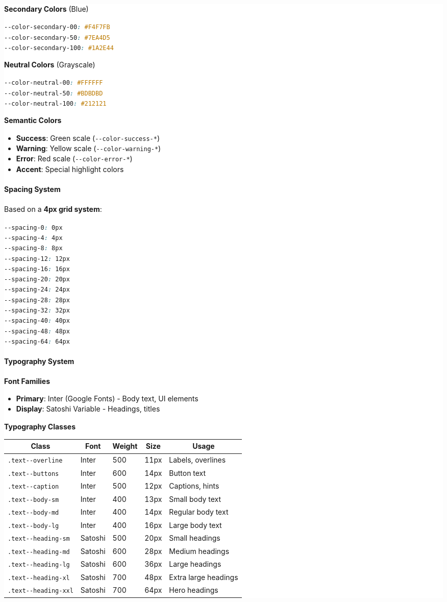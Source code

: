**Secondary Colors** (Blue)
```css
--color-secondary-00: #F4F7FB
--color-secondary-50: #7EA4D5
--color-secondary-100: #1A2E44
```

**Neutral Colors** (Grayscale)
```css
--color-neutral-00: #FFFFFF
--color-neutral-50: #BDBDBD
--color-neutral-100: #212121
```

**Semantic Colors**
- **Success**: Green scale (`--color-success-*`)
- **Warning**: Yellow scale (`--color-warning-*`)
- **Error**: Red scale (`--color-error-*`)
- **Accent**: Special highlight colors

#### Spacing System

Based on a **4px grid system**:
```css
--spacing-0: 0px
--spacing-4: 4px
--spacing-8: 8px
--spacing-12: 12px
--spacing-16: 16px
--spacing-20: 20px
--spacing-24: 24px
--spacing-28: 28px
--spacing-32: 32px
--spacing-40: 40px
--spacing-48: 48px
--spacing-64: 64px
```

#### Typography System

**Font Families**
- **Primary**: Inter (Google Fonts) - Body text, UI elements
- **Display**: Satoshi Variable - Headings, titles

**Typography Classes**

| Class | Font | Weight | Size | Usage |
|-------|------|--------|------|-------|
| `.text--overline` | Inter | 500 | 11px | Labels, overlines |
| `.text--buttons` | Inter | 600 | 14px | Button text |
| `.text--caption` | Inter | 500 | 12px | Captions, hints |
| `.text--body-sm` | Inter | 400 | 13px | Small body text |
| `.text--body-md` | Inter | 400 | 14px | Regular body text |
| `.text--body-lg` | Inter | 400 | 16px | Large body text |
| `.text--heading-sm` | Satoshi | 500 | 20px | Small headings |
| `.text--heading-md` | Satoshi | 600 | 28px | Medium headings |
| `.text--heading-lg` | Satoshi | 600 | 36px | Large headings |
| `.text--heading-xl` | Satoshi | 700 | 48px | Extra large headings |
| `.text--heading-xxl` | Satoshi | 700 | 64px | Hero headings |
